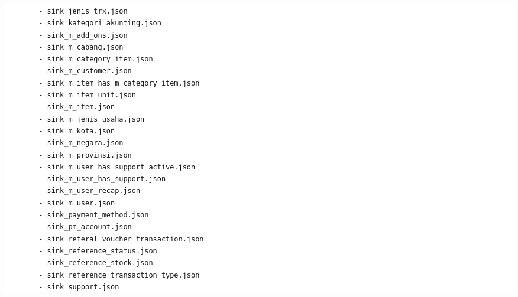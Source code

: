             - sink_jenis_trx.json
            - sink_kategori_akunting.json
            - sink_m_add_ons.json
            - sink_m_cabang.json
            - sink_m_category_item.json
            - sink_m_customer.json
            - sink_m_item_has_m_category_item.json
            - sink_m_item_unit.json
            - sink_m_item.json
            - sink_m_jenis_usaha.json
            - sink_m_kota.json
            - sink_m_negara.json
            - sink_m_provinsi.json
            - sink_m_user_has_support_active.json
            - sink_m_user_has_support.json
            - sink_m_user_recap.json
            - sink_m_user.json
            - sink_payment_method.json
            - sink_pm_account.json
            - sink_referal_voucher_transaction.json
            - sink_reference_status.json
            - sink_reference_stock.json
            - sink_reference_transaction_type.json
            - sink_support.json
